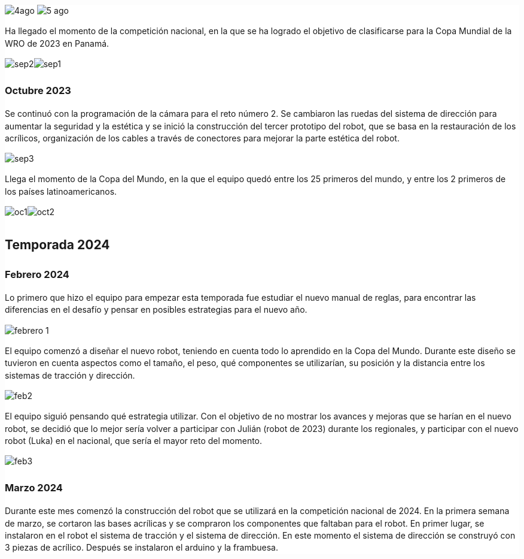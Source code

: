 ![4ago](https://github.com/RoboticaLLR/redmachine2024/assets/155327813/e132722b-7d13-4236-8e9b-7d837b6f065d) ![5 ago](https://github.com/RoboticaLLR/redmachine2024/assets/155327813/eb82c5c2-2d85-4bf3-a0a5-0326dc07f3d5)

Ha llegado el momento de la competición nacional, en la que se ha logrado el objetivo de clasificarse para la Copa Mundial de la WRO de 2023 en Panamá.

![sep2](https://github.com/RoboticaLLR/redmachine2024/assets/155327813/41c23672-ecf9-4970-a691-882c736f0801)![sep1](https://github.com/RoboticaLLR/redmachine2024/assets/155327813/454f09af-68c2-41fe-842e-51191bca02c3)
 

### Octubre 2023

Se continuó con la programación de la cámara para el reto número 2. Se cambiaron las ruedas del sistema de dirección para aumentar la seguridad y la estética y se inició la construcción del tercer prototipo del robot, que se basa en la restauración de los acrílicos, organización de los cables a través de conectores para mejorar la parte estética del robot.

![sep3](https://github.com/RoboticaLLR/redmachine2024/assets/155327813/38c0d5d6-7739-47c4-ac14-718439dbf9c6)

Llega el momento de la Copa del Mundo, en la que el equipo quedó entre los 25 primeros del mundo, y entre los 2 primeros de los países latinoamericanos.

![oc1](https://github.com/RoboticaLLR/redmachine2024/assets/155327813/d7f5104d-0fcb-45c1-b448-8e1b9b5449bd)![oct2](https://github.com/RoboticaLLR/redmachine2024/assets/155327813/93173685-2fc5-4110-bf5e-b1adf484abe1)

## Temporada 2024

### Febrero 2024

Lo primero que hizo el equipo para empezar esta temporada fue estudiar el nuevo manual de reglas, para encontrar las diferencias en el desafío y pensar en posibles estrategias para el nuevo año.

![febrero 1](https://github.com/RoboticaLLR/redmachine2024/assets/155327813/543ccce4-e258-4f4d-ab56-94f6a3207c77)

El equipo comenzó a diseñar el nuevo robot, teniendo en cuenta todo lo aprendido en la Copa del Mundo. Durante este diseño se tuvieron en cuenta aspectos como el tamaño, el peso, qué componentes se utilizarían, su posición y la distancia entre los sistemas de tracción y dirección.

![feb2](https://github.com/RoboticaLLR/redmachine2024/assets/155327813/e518fc97-dbcd-4631-86c7-ceff1295411f)

El equipo siguió pensando qué estrategia utilizar. Con el objetivo de no mostrar los avances y mejoras que se harían en el nuevo robot, se decidió que lo mejor sería volver a participar con Julián (robot de 2023) durante los regionales, y participar con el nuevo robot (Luka) en el nacional, que sería el mayor reto del momento.

![feb3](https://github.com/RoboticaLLR/redmachine2024/assets/155327813/c918252f-6495-4227-b0c1-6020686d0f09)

### Marzo 2024

Durante este mes comenzó la construcción del robot que se utilizará en la competición nacional de 2024. En la primera semana de marzo, se cortaron las bases acrílicas y se compraron los componentes que faltaban para el robot.
En primer lugar, se instalaron en el robot el sistema de tracción y el sistema de dirección. En este momento el sistema de dirección se construyó con 3 piezas de acrílico.  Después se instalaron el arduino y la frambuesa.
